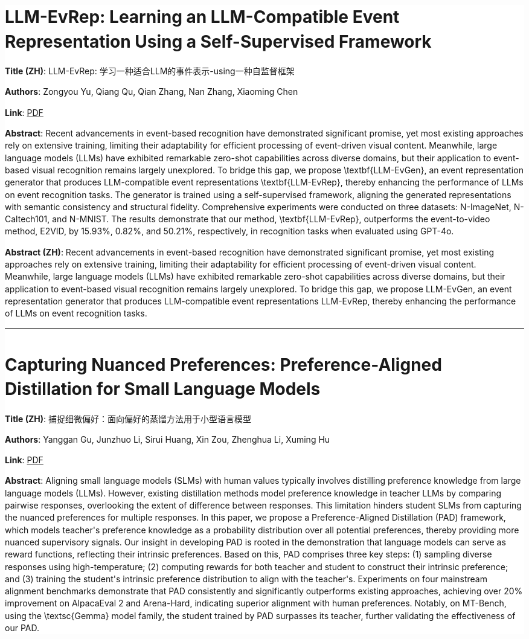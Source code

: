 # LLM-EvRep: Learning an LLM-Compatible Event Representation Using a Self-Supervised Framework 

**Title (ZH)**: LLM-EvRep: 学习一种适合LLM的事件表示-using一种自监督框架 

**Authors**: Zongyou Yu, Qiang Qu, Qian Zhang, Nan Zhang, Xiaoming Chen  

**Link**: [PDF](https://arxiv.org/pdf/2502.14273)  

**Abstract**: Recent advancements in event-based recognition have demonstrated significant promise, yet most existing approaches rely on extensive training, limiting their adaptability for efficient processing of event-driven visual content. Meanwhile, large language models (LLMs) have exhibited remarkable zero-shot capabilities across diverse domains, but their application to event-based visual recognition remains largely unexplored. To bridge this gap, we propose \textbf{LLM-EvGen}, an event representation generator that produces LLM-compatible event representations \textbf{LLM-EvRep}, thereby enhancing the performance of LLMs on event recognition tasks. The generator is trained using a self-supervised framework, aligning the generated representations with semantic consistency and structural fidelity. Comprehensive experiments were conducted on three datasets: N-ImageNet, N-Caltech101, and N-MNIST. The results demonstrate that our method, \textbf{LLM-EvRep}, outperforms the event-to-video method, E2VID, by 15.93\%, 0.82\%, and 50.21\%, respectively, in recognition tasks when evaluated using GPT-4o. 

**Abstract (ZH)**: Recent advancements in event-based recognition have demonstrated significant promise, yet most existing approaches rely on extensive training, limiting their adaptability for efficient processing of event-driven visual content. Meanwhile, large language models (LLMs) have exhibited remarkable zero-shot capabilities across diverse domains, but their application to event-based visual recognition remains largely unexplored. To bridge this gap, we propose LLM-EvGen, an event representation generator that produces LLM-compatible event representations LLM-EvRep, thereby enhancing the performance of LLMs on event recognition tasks. 

---
# Capturing Nuanced Preferences: Preference-Aligned Distillation for Small Language Models 

**Title (ZH)**: 捕捉细微偏好：面向偏好的蒸馏方法用于小型语言模型 

**Authors**: Yanggan Gu, Junzhuo Li, Sirui Huang, Xin Zou, Zhenghua Li, Xuming Hu  

**Link**: [PDF](https://arxiv.org/pdf/2502.14272)  

**Abstract**: Aligning small language models (SLMs) with human values typically involves distilling preference knowledge from large language models (LLMs). However, existing distillation methods model preference knowledge in teacher LLMs by comparing pairwise responses, overlooking the extent of difference between responses. This limitation hinders student SLMs from capturing the nuanced preferences for multiple responses. In this paper, we propose a Preference-Aligned Distillation (PAD) framework, which models teacher's preference knowledge as a probability distribution over all potential preferences, thereby providing more nuanced supervisory signals. Our insight in developing PAD is rooted in the demonstration that language models can serve as reward functions, reflecting their intrinsic preferences. Based on this, PAD comprises three key steps: (1) sampling diverse responses using high-temperature; (2) computing rewards for both teacher and student to construct their intrinsic preference; and (3) training the student's intrinsic preference distribution to align with the teacher's. Experiments on four mainstream alignment benchmarks demonstrate that PAD consistently and significantly outperforms existing approaches, achieving over 20\% improvement on AlpacaEval 2 and Arena-Hard, indicating superior alignment with human preferences. Notably, on MT-Bench, using the \textsc{Gemma} model family, the student trained by PAD surpasses its teacher, further validating the effectiveness of our PAD. 
